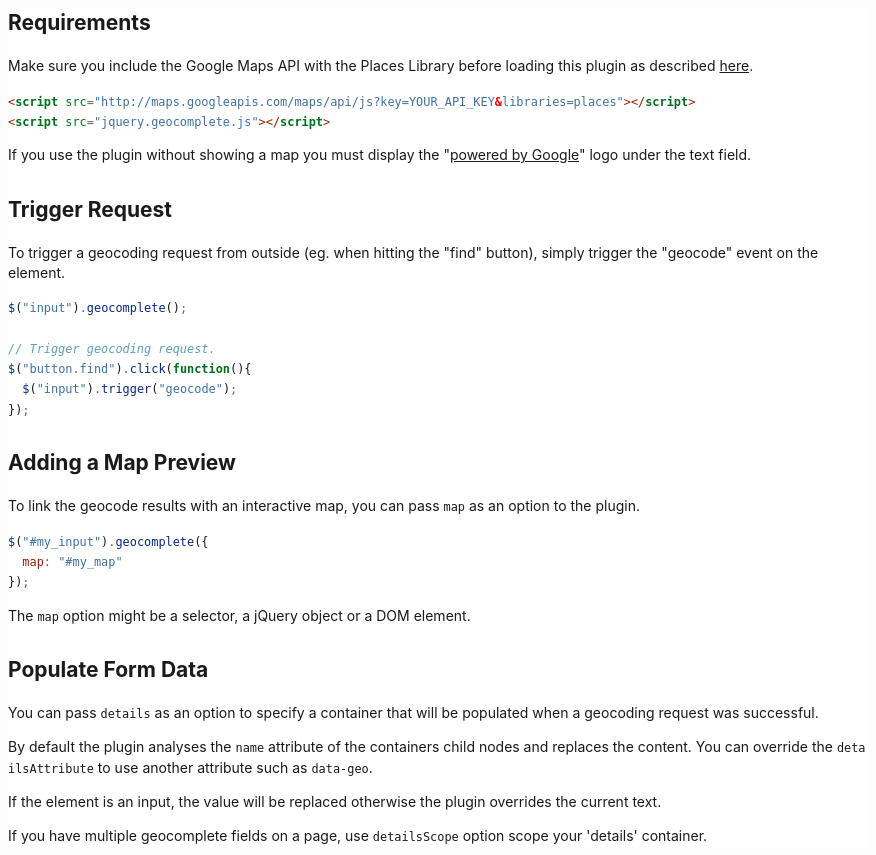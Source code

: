 ## Requirements

Make sure you include the Google Maps API with the Places Library before loading this plugin as described [here](https://developers.google.com/maps/documentation/javascript/places#loading_the_library).

```html
<script src="http://maps.googleapis.com/maps/api/js?key=YOUR_API_KEY&libraries=places"></script>
<script src="jquery.geocomplete.js"></script>
```

If you use the plugin without showing a map you must display the "[powered by Google](https://developers.google.com/maps/documentation/javascript/places#autocomplete_no_map)" logo under the text field.

## Trigger Request

To trigger a geocoding request from outside (eg. when hitting the "find" button), simply trigger the "geocode" event on the element.

```javascript
$("input").geocomplete();

// Trigger geocoding request.
$("button.find").click(function(){
  $("input").trigger("geocode");
});
```

## Adding a Map Preview

To link the geocode results with an interactive map, you can pass `map` as an option to the plugin.

```javascript
$("#my_input").geocomplete({
  map: "#my_map"
});
```

The `map` option might be a selector, a jQuery object or a DOM element.

## Populate Form Data

You can pass `details` as an option to specify a container that will be populated when a geocoding request was successful.

By default the plugin analyses the `name` attribute of the containers child nodes and replaces the content. You can override the `detailsAttribute` to use another attribute such as `data-geo`.

If the element is an input, the value will be replaced otherwise the plugin overrides the current text.

If you have multiple geocomplete fields on a page, use `detailsScope` option scope your 'details' container.

